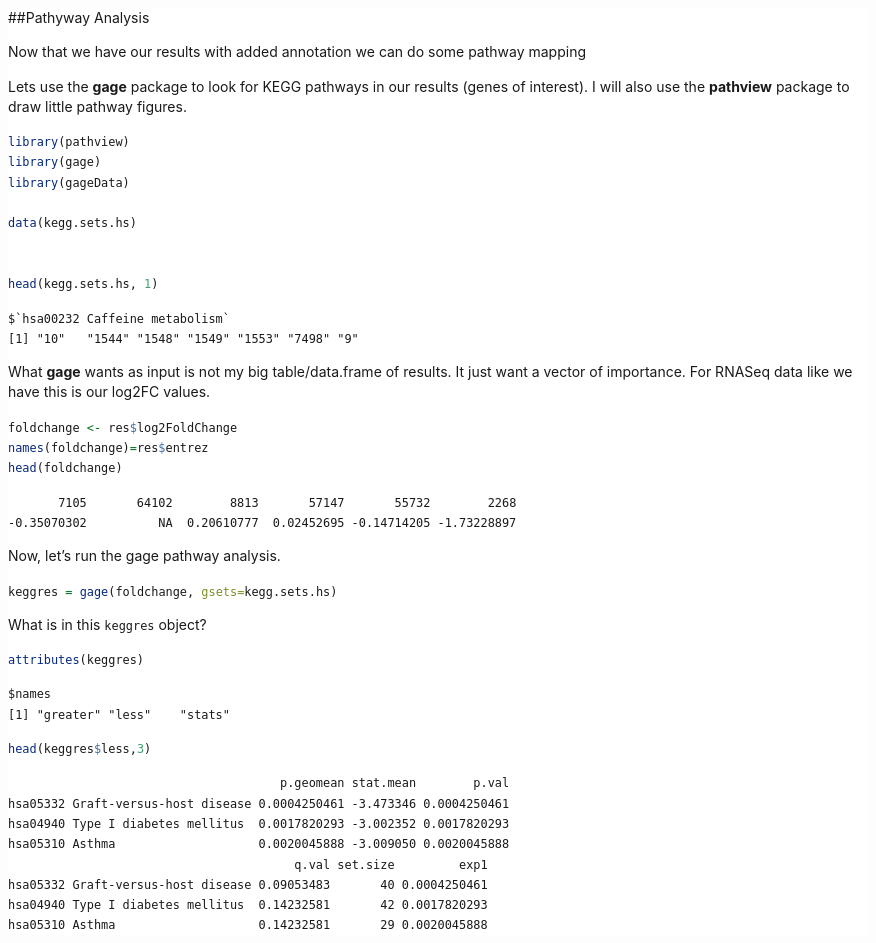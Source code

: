 \##Pathyway Analysis

Now that we have our results with added annotation we can do some
pathway mapping

Lets use the **gage** package to look for KEGG pathways in our results
(genes of interest). I will also use the **pathview** package to draw
little pathway figures.

``` r
library(pathview)
library(gage)
library(gageData)

data(kegg.sets.hs)


head(kegg.sets.hs, 1)
```

    $`hsa00232 Caffeine metabolism`
    [1] "10"   "1544" "1548" "1549" "1553" "7498" "9"   

What **gage** wants as input is not my big table/data.frame of results.
It just want a vector of importance. For RNASeq data like we have this
is our log2FC values.

``` r
foldchange <- res$log2FoldChange
names(foldchange)=res$entrez
head(foldchange)
```

           7105       64102        8813       57147       55732        2268 
    -0.35070302          NA  0.20610777  0.02452695 -0.14714205 -1.73228897 

Now, let’s run the gage pathway analysis.

``` r
keggres = gage(foldchange, gsets=kegg.sets.hs)
```

What is in this `keggres` object?

``` r
attributes(keggres)
```

    $names
    [1] "greater" "less"    "stats"  

``` r
head(keggres$less,3)
```

                                          p.geomean stat.mean        p.val
    hsa05332 Graft-versus-host disease 0.0004250461 -3.473346 0.0004250461
    hsa04940 Type I diabetes mellitus  0.0017820293 -3.002352 0.0017820293
    hsa05310 Asthma                    0.0020045888 -3.009050 0.0020045888
                                            q.val set.size         exp1
    hsa05332 Graft-versus-host disease 0.09053483       40 0.0004250461
    hsa04940 Type I diabetes mellitus  0.14232581       42 0.0017820293
    hsa05310 Asthma                    0.14232581       29 0.0020045888
